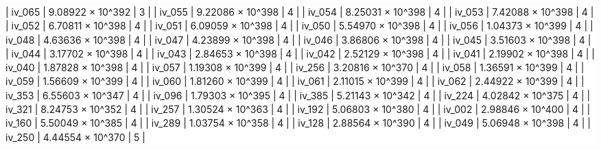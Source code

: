 | iv_065 | 9.08922 × 10^392 | 3 |
| iv_055 | 9.22086 × 10^398 | 4 |
| iv_054 | 8.25031 × 10^398 | 4 |
| iv_053 | 7.42088 × 10^398 | 4 |
| iv_052 | 6.70811 × 10^398 | 4 |
| iv_051 | 6.09059 × 10^398 | 4 |
| iv_050 | 5.54970 × 10^398 | 4 |
| iv_056 | 1.04373 × 10^399 | 4 |
| iv_048 | 4.63636 × 10^398 | 4 |
| iv_047 | 4.23899 × 10^398 | 4 |
| iv_046 | 3.86806 × 10^398 | 4 |
| iv_045 | 3.51603 × 10^398 | 4 |
| iv_044 | 3.17702 × 10^398 | 4 |
| iv_043 | 2.84653 × 10^398 | 4 |
| iv_042 | 2.52129 × 10^398 | 4 |
| iv_041 | 2.19902 × 10^398 | 4 |
| iv_040 | 1.87828 × 10^398 | 4 |
| iv_057 | 1.19308 × 10^399 | 4 |
| iv_256 | 3.20816 × 10^370 | 4 |
| iv_058 | 1.36591 × 10^399 | 4 |
| iv_059 | 1.56609 × 10^399 | 4 |
| iv_060 | 1.81260 × 10^399 | 4 |
| iv_061 | 2.11015 × 10^399 | 4 |
| iv_062 | 2.44922 × 10^399 | 4 |
| iv_353 | 6.55603 × 10^347 | 4 |
| iv_096 | 1.79303 × 10^395 | 4 |
| iv_385 | 5.21143 × 10^342 | 4 |
| iv_224 | 4.02842 × 10^375 | 4 |
| iv_321 | 8.24753 × 10^352 | 4 |
| iv_257 | 1.30524 × 10^363 | 4 |
| iv_192 | 5.06803 × 10^380 | 4 |
| iv_002 | 2.98846 × 10^400 | 4 |
| iv_160 | 5.50049 × 10^385 | 4 |
| iv_289 | 1.03754 × 10^358 | 4 |
| iv_128 | 2.88564 × 10^390 | 4 |
| iv_049 | 5.06948 × 10^398 | 4 |
| iv_250 | 4.44554 × 10^370 | 5 |